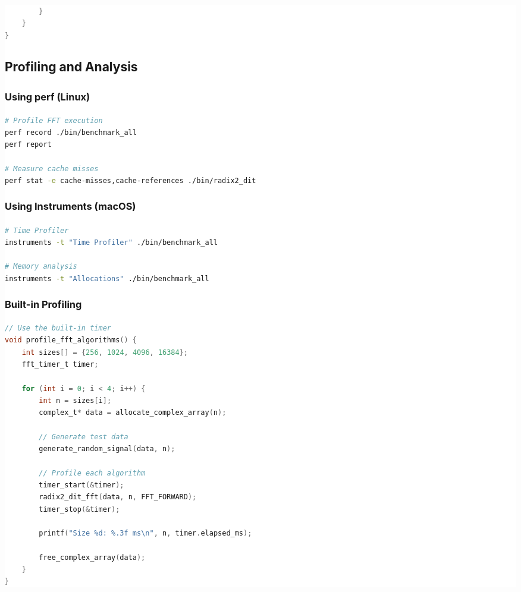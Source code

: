 ```c
        }
    }
}
```

## Profiling and Analysis

### Using perf (Linux)

```bash
# Profile FFT execution
perf record ./bin/benchmark_all
perf report

# Measure cache misses
perf stat -e cache-misses,cache-references ./bin/radix2_dit
```

### Using Instruments (macOS)

```bash
# Time Profiler
instruments -t "Time Profiler" ./bin/benchmark_all

# Memory analysis
instruments -t "Allocations" ./bin/benchmark_all
```

### Built-in Profiling

```c
// Use the built-in timer
void profile_fft_algorithms() {
    int sizes[] = {256, 1024, 4096, 16384};
    fft_timer_t timer;
    
    for (int i = 0; i < 4; i++) {
        int n = sizes[i];
        complex_t* data = allocate_complex_array(n);
        
        // Generate test data
        generate_random_signal(data, n);
        
        // Profile each algorithm
        timer_start(&timer);
        radix2_dit_fft(data, n, FFT_FORWARD);
        timer_stop(&timer);
        
        printf("Size %d: %.3f ms\n", n, timer.elapsed_ms);
        
        free_complex_array(data);
    }
}
```
